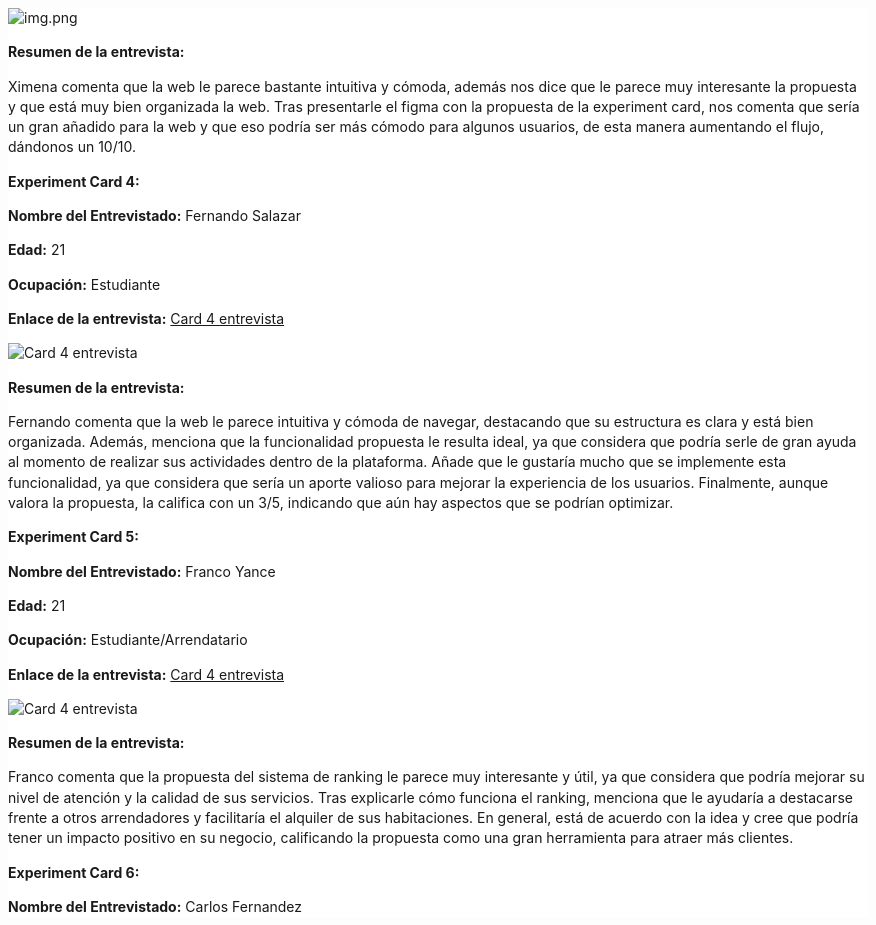 ![img.png](assets/img/ximena-tobe.png)

**Resumen de la entrevista:**

Ximena comenta que la web le parece bastante intuitiva y cómoda, además nos dice que le parece muy interesante la propuesta y que está muy bien organizada la web. Tras presentarle el figma con la propuesta de la experiment card, nos comenta que sería un gran añadido para la web y que eso podría ser más cómodo para algunos usuarios, de esta manera aumentando el flujo, dándonos un 10/10.


**Experiment Card 4:**

**Nombre del Entrevistado:** Fernando Salazar

**Edad:** 21

**Ocupación:** Estudiante

**Enlace de la entrevista:** [Card 4 entrevista](https://www.youtube.com/watch?v=AIdjfOekxJ8&t=75s)

![Card 4 entrevista](assets/img/Card%20entrevista%204.jpg)


**Resumen de la entrevista:**

Fernando comenta que la web le parece intuitiva y cómoda de navegar, destacando que su estructura es clara y está bien organizada. Además, menciona que la funcionalidad propuesta le resulta ideal, ya que considera que podría serle de gran ayuda al momento de realizar sus actividades dentro de la plataforma. Añade que le gustaría mucho que se implemente esta funcionalidad, ya que considera que sería un aporte valioso para mejorar la experiencia de los usuarios. Finalmente, aunque valora la propuesta, la califica con un 3/5, indicando que aún hay aspectos que se podrían optimizar.



**Experiment Card 5:**

**Nombre del Entrevistado:** Franco Yance

**Edad:** 21

**Ocupación:** Estudiante/Arrendatario

**Enlace de la entrevista:** [Card 4 entrevista]( https://www.youtube.com/watch?v=bceFYma5Msk)

![Card 4 entrevista](assets/img/Card%20entrevista%205.jpg)


**Resumen de la entrevista:**

Franco comenta que la propuesta del sistema de ranking le parece muy interesante y útil, ya que considera que podría mejorar su nivel de atención y la calidad de sus servicios. Tras explicarle cómo funciona el ranking, menciona que le ayudaría a destacarse frente a otros arrendadores y facilitaría el alquiler de sus habitaciones. En general, está de acuerdo con la idea y cree que podría tener un impacto positivo en su negocio, calificando la propuesta como una gran herramienta para atraer más clientes.


**Experiment Card 6:**

**Nombre del Entrevistado:** Carlos Fernandez

